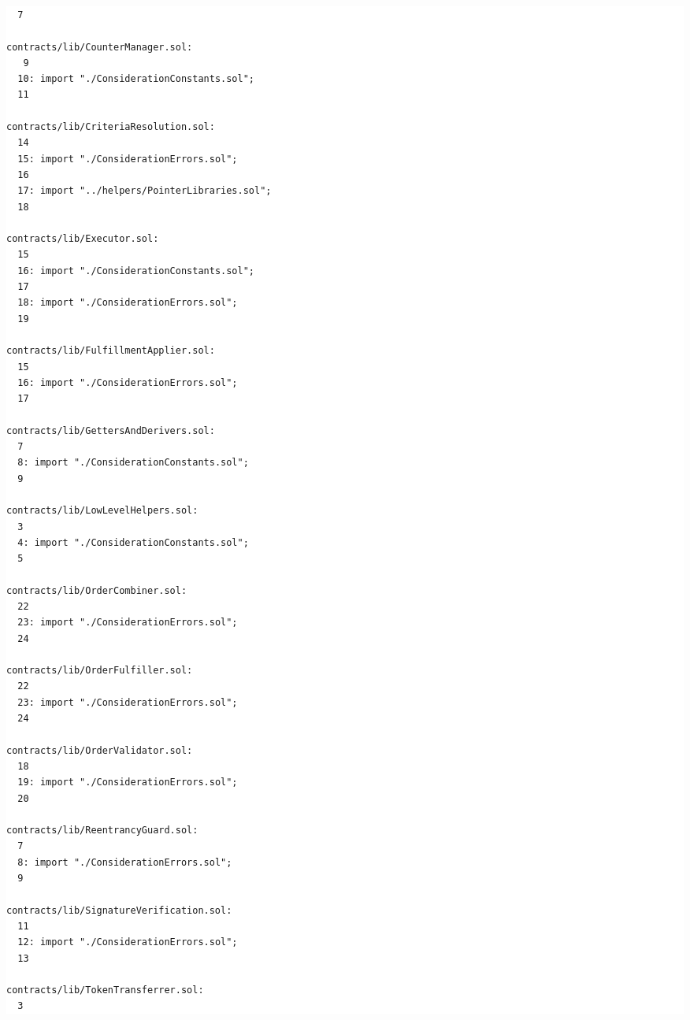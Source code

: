 ```solidity
  7  

contracts/lib/CounterManager.sol:
   9  
  10: import "./ConsiderationConstants.sol";
  11  

contracts/lib/CriteriaResolution.sol:
  14  
  15: import "./ConsiderationErrors.sol";
  16  
  17: import "../helpers/PointerLibraries.sol";
  18  

contracts/lib/Executor.sol:
  15  
  16: import "./ConsiderationConstants.sol";
  17  
  18: import "./ConsiderationErrors.sol";
  19  

contracts/lib/FulfillmentApplier.sol:
  15  
  16: import "./ConsiderationErrors.sol";
  17  

contracts/lib/GettersAndDerivers.sol:
  7  
  8: import "./ConsiderationConstants.sol";
  9  

contracts/lib/LowLevelHelpers.sol:
  3  
  4: import "./ConsiderationConstants.sol";
  5  

contracts/lib/OrderCombiner.sol:
  22  
  23: import "./ConsiderationErrors.sol";
  24  

contracts/lib/OrderFulfiller.sol:
  22  
  23: import "./ConsiderationErrors.sol";
  24  

contracts/lib/OrderValidator.sol:
  18  
  19: import "./ConsiderationErrors.sol";
  20  

contracts/lib/ReentrancyGuard.sol:
  7  
  8: import "./ConsiderationErrors.sol";
  9  

contracts/lib/SignatureVerification.sol:
  11  
  12: import "./ConsiderationErrors.sol";
  13  

contracts/lib/TokenTransferrer.sol:
  3  
```